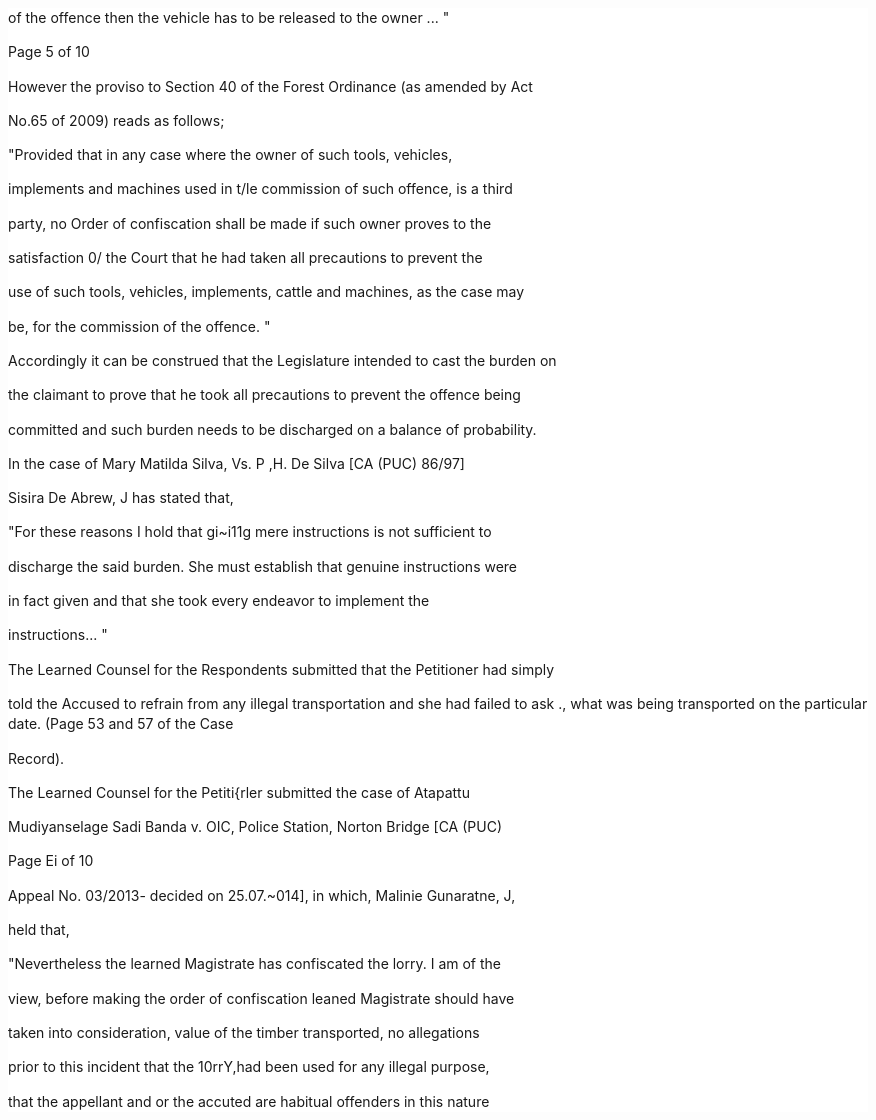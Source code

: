 of the offence then the vehicle has to be released to the owner ... "

Page 5 of 10

However the proviso to Section 40 of the Forest Ordinance (as amended by Act

No.65 of 2009) reads as follows;

"Provided that in any case where the owner of such tools, vehicles,

implements and machines used in t/le commission of such offence, is a third

party, no Order of confiscation shall be made if such owner proves to the

satisfaction 0/ the Court that he had taken all precautions to prevent the

use of such tools, vehicles, implements, cattle and machines, as the case may

be, for the commission of the offence. "

Accordingly it can be construed that the Legislature intended to cast the burden on

the claimant to prove that he took all precautions to prevent the offence being

committed and such burden needs to be discharged on a balance of probability.

In the case of Mary Matilda Silva, Vs. P ,H. De Silva [CA (PUC) 86/97]

Sisira De Abrew, J has stated that,

"For these reasons I hold that gi~i11g mere instructions is not sufficient to

discharge the said burden. She must establish that genuine instructions were

in fact given and that she took every endeavor to implement the

instructions... "

The Learned Counsel for the Respondents submitted that the Petitioner had simply

told the Accused to refrain from any illegal transportation and she had failed to ask ., what was being transported on the particular date. (Page 53 and 57 of the Case

Record).

The Learned Counsel for the Petiti{rler submitted the case of Atapattu

Mudiyanselage Sadi Banda v. OIC, Police Station, Norton Bridge [CA (PUC)

Page Ei of 10

Appeal No. 03/2013- decided on 25.07.~014], in which, Malinie Gunaratne, J,

held that,

"Nevertheless the learned Magistrate has confiscated the lorry. I am of the

view, before making the order of confiscation leaned Magistrate should have

taken into consideration, value of the timber transported, no allegations

prior to this incident that the 10rrY,had been used for any illegal purpose,

that the appellant and or the accuted are habitual offenders in this nature
